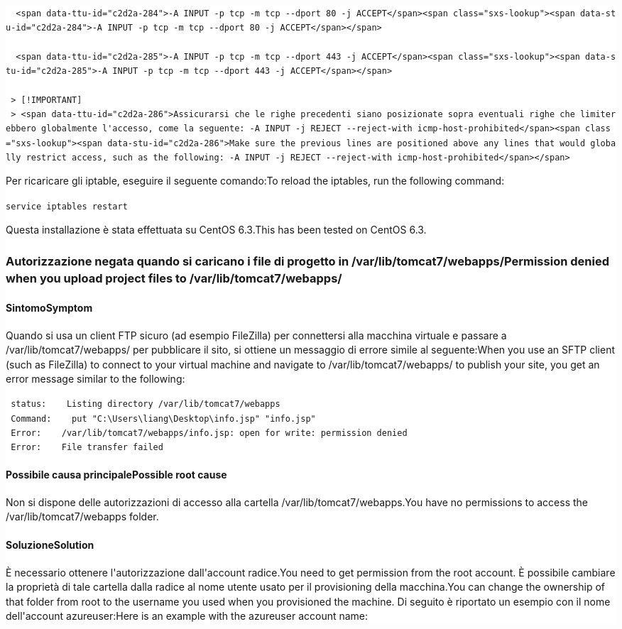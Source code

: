       <span data-ttu-id="c2d2a-284">-A INPUT -p tcp -m tcp --dport 80 -j ACCEPT</span><span class="sxs-lookup"><span data-stu-id="c2d2a-284">-A INPUT -p tcp -m tcp --dport 80 -j ACCEPT</span></span>

      <span data-ttu-id="c2d2a-285">-A INPUT -p tcp -m tcp --dport 443 -j ACCEPT</span><span class="sxs-lookup"><span data-stu-id="c2d2a-285">-A INPUT -p tcp -m tcp --dport 443 -j ACCEPT</span></span>  

     > [!IMPORTANT]
     > <span data-ttu-id="c2d2a-286">Assicurarsi che le righe precedenti siano posizionate sopra eventuali righe che limiterebbero globalmente l'accesso, come la seguente: -A INPUT -j REJECT --reject-with icmp-host-prohibited</span><span class="sxs-lookup"><span data-stu-id="c2d2a-286">Make sure the previous lines are positioned above any lines that would globally restrict access, such as the following: -A INPUT -j REJECT --reject-with icmp-host-prohibited</span></span>



<span data-ttu-id="c2d2a-287">Per ricaricare gli iptable, eseguire il seguente comando:</span><span class="sxs-lookup"><span data-stu-id="c2d2a-287">To reload the iptables, run the following command:</span></span>

    service iptables restart

<span data-ttu-id="c2d2a-288">Questa installazione è stata effettuata su CentOS 6.3.</span><span class="sxs-lookup"><span data-stu-id="c2d2a-288">This has been tested on CentOS 6.3.</span></span>

### <a name="permission-denied-when-you-upload-project-files-to-varlibtomcat7webapps"></a><span data-ttu-id="c2d2a-289">Autorizzazione negata quando si caricano i file di progetto in /var/lib/tomcat7/webapps/</span><span class="sxs-lookup"><span data-stu-id="c2d2a-289">Permission denied when you upload project files to /var/lib/tomcat7/webapps/</span></span>
#### <a name="symptom"></a><span data-ttu-id="c2d2a-290">Sintomo</span><span class="sxs-lookup"><span data-stu-id="c2d2a-290">Symptom</span></span>
  <span data-ttu-id="c2d2a-291">Quando si usa un client FTP sicuro (ad esempio FileZilla) per connettersi alla macchina virtuale e passare a /var/lib/tomcat7/webapps/ per pubblicare il sito, si ottiene un messaggio di errore simile al seguente:</span><span class="sxs-lookup"><span data-stu-id="c2d2a-291">When you use an SFTP client (such as FileZilla) to connect to your virtual machine and navigate to /var/lib/tomcat7/webapps/ to publish your site, you get an error message similar to the following:</span></span>  

     status:    Listing directory /var/lib/tomcat7/webapps
     Command:    put "C:\Users\liang\Desktop\info.jsp" "info.jsp"
     Error:    /var/lib/tomcat7/webapps/info.jsp: open for write: permission denied
     Error:    File transfer failed
#### <a name="possible-root-cause"></a><span data-ttu-id="c2d2a-292">Possibile causa principale</span><span class="sxs-lookup"><span data-stu-id="c2d2a-292">Possible root cause</span></span>
  <span data-ttu-id="c2d2a-293">Non si dispone delle autorizzazioni di accesso alla cartella /var/lib/tomcat7/webapps.</span><span class="sxs-lookup"><span data-stu-id="c2d2a-293">You have no permissions to access the /var/lib/tomcat7/webapps folder.</span></span>  
#### <a name="solution"></a><span data-ttu-id="c2d2a-294">Soluzione</span><span class="sxs-lookup"><span data-stu-id="c2d2a-294">Solution</span></span>  
  <span data-ttu-id="c2d2a-295">È necessario ottenere l'autorizzazione dall'account radice.</span><span class="sxs-lookup"><span data-stu-id="c2d2a-295">You need to get permission from the root account.</span></span> <span data-ttu-id="c2d2a-296">È possibile cambiare la proprietà di tale cartella dalla radice al nome utente usato per il provisioning della macchina.</span><span class="sxs-lookup"><span data-stu-id="c2d2a-296">You can change the ownership of that folder from root to the username you used when you provisioned the machine.</span></span> <span data-ttu-id="c2d2a-297">Di seguito è riportato un esempio con il nome dell'account azureuser:</span><span class="sxs-lookup"><span data-stu-id="c2d2a-297">Here is an example with the azureuser account name:</span></span>  

